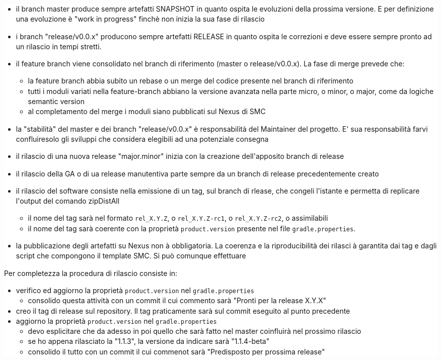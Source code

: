 * il branch master produce sempre artefatti SNAPSHOT in quanto ospita le evoluzioni della prossima versione. E per definizione una evoluzione &egrave;
  "work in progress" finch&egrave; non inizia la sua fase di rilascio

* i branch "release/v0.0.x" producono sempre artefatti RELEASE in quanto ospita le correzioni e deve essere sempre pronto ad un rilascio in tempi stretti.
 
* il feature branch viene consolidato nel branch di riferimento (master o release/v0.0.x). La fase di merge prevede che:
    - la feature branch abbia subito un rebase o un merge del codice presente nel branch di riferimento
    - tutti i moduli variati nella feature-branch abbiano la versione avanzata nella parte micro, o minor, o major, come da logiche semantic version
    - al completamento del merge i moduli siano pubblicati sul Nexus di SMC

* la "stabilit&agrave;" del master e dei branch "release/v0.0.x" &egrave; responsabilit&agrave; del Maintainer del progetto. E' sua responsabilit&agrave; 
  farvi confluiresolo gli sviluppi che considera elegibili ad una potenziale consegna

* il rilascio di una nuova release "major.minor" inizia con la creazione dell'apposito branch di release

* il rilascio della GA o di ua release manutentiva parte sempre da un branch di release precedentemente creato

* il rilascio del software consiste nella emissione di un tag, sul branch di rlease, che congeli l'istante e permetta di replicare l'output del comando zipDistAll
    - il nome del tag sar&agrave; nel formato `rel_X.Y.Z`, o `rel_X.Y.Z-rc1`, o `rel_X.Y.Z-rc2`, o assimilabili
    - il nome del tag sar&agrave; coerente con la propriet&agrave; `product.version` presente nel file `gradle.properties`.

* la pubblicazione degli artefatti su Nexus non &agrave; obbligatoria. La coerenza e la riproducibilit&agrave; dei rilasci &agrave; garantita dai tag e dagli script 
  che compongono il template SMC. Si pu&ograve; comunque effettuare


Per completezza la procedura di rilascio consiste in:
* verifico ed aggiorno la propriet&agrave; `product.version` nel `gradle.properties`
    - consolido questa attivit&agrave; con un commit il cui commento sar&agrave; "Pronti per la release X.Y.X"
* creo il tag di release sul repository. Il tag praticamente sar&agrave; sul commit eseguito al punto precedente
* aggiorno la propriet&agrave; `product.version` nel `gradle.properties`
    - devo esplicitare che da adesso in poi quello che sar&agrave; fatto nel master coinfluir&agrave; nel prossimo rilascio
    - se ho appena rilasciato la "1.1.3", la versione da indicare sar&agrave; "1.1.4-beta"
    - consolido il tutto con un commit il cui commenot sar&agrave; "Predisposto per prossima release"
 


